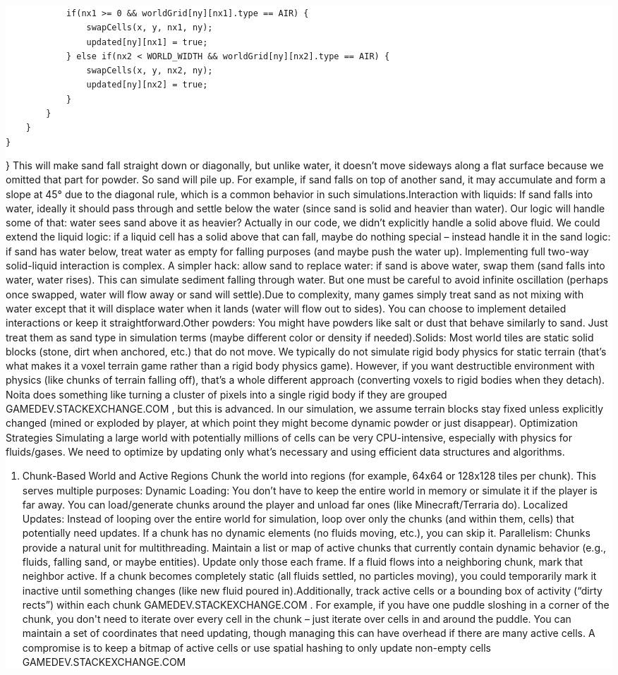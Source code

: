                 if(nx1 >= 0 && worldGrid[ny][nx1].type == AIR) {
                    swapCells(x, y, nx1, ny);
                    updated[ny][nx1] = true;
                } else if(nx2 < WORLD_WIDTH && worldGrid[ny][nx2].type == AIR) {
                    swapCells(x, y, nx2, ny);
                    updated[ny][nx2] = true;
                }
            }
        }
    }
}
This will make sand fall straight down or diagonally, but unlike water, it doesn’t move sideways along a flat surface because we omitted that part for powder. So sand will pile up. For example, if sand falls on top of another sand, it may accumulate and form a slope at 45° due to the diagonal rule, which is a common behavior in such simulations.Interaction with liquids: If sand falls into water, ideally it should pass through and settle below the water (since sand is solid and heavier than water). Our logic will handle some of that: water sees sand above it as heavier? Actually in our code, we didn’t explicitly handle a solid above fluid. We could extend the liquid logic: if a liquid cell has a solid above that can fall, maybe do nothing special – instead handle it in the sand logic: if sand has water below, treat water as empty for falling purposes (and maybe push the water up). Implementing full two-way solid-liquid interaction is complex. A simpler hack: allow sand to replace water: if sand is above water, swap them (sand falls into water, water rises). This can simulate sediment falling through water. But one must be careful to avoid infinite oscillation (perhaps once swapped, water will flow away or sand will settle).Due to complexity, many games simply treat sand as not mixing with water except that it will displace water when it lands (water will flow out to sides). You can choose to implement detailed interactions or keep it straightforward.Other powders: You might have powders like salt or dust that behave similarly to sand. Just treat them as sand type in simulation terms (maybe different color or density if needed).Solids: Most world tiles are static solid blocks (stone, dirt when anchored, etc.) that do not move. We typically do not simulate rigid body physics for static terrain (that’s what makes it a voxel terrain game rather than a rigid body physics game). However, if you want destructible environment with physics (like chunks of terrain falling off), that’s a whole different approach (converting voxels to rigid bodies when they detach). Noita does something like turning a cluster of pixels into a single rigid body if they are grouped​
GAMEDEV.STACKEXCHANGE.COM
, but this is advanced. In our simulation, we assume terrain blocks stay fixed unless explicitly changed (mined or exploded by player, at which point they might become dynamic powder or just disappear).
Optimization Strategies
Simulating a large world with potentially millions of cells can be very CPU-intensive, especially with physics for fluids/gases. We need to optimize by updating only what’s necessary and using efficient data structures and algorithms.
1. Chunk-Based World and Active Regions
Chunk the world into regions (for example, 64x64 or 128x128 tiles per chunk). This serves multiple purposes:
Dynamic Loading: You don’t have to keep the entire world in memory or simulate it if the player is far away. You can load/generate chunks around the player and unload far ones (like Minecraft/Terraria do).
Localized Updates: Instead of looping over the entire world for simulation, loop over only the chunks (and within them, cells) that potentially need updates. If a chunk has no dynamic elements (no fluids moving, etc.), you can skip it.
Parallelism: Chunks provide a natural unit for multithreading.
Maintain a list or map of active chunks that currently contain dynamic behavior (e.g., fluids, falling sand, or maybe entities). Update only those each frame. If a fluid flows into a neighboring chunk, mark that neighbor active. If a chunk becomes completely static (all fluids settled, no particles moving), you could temporarily mark it inactive until something changes (like new fluid poured in).Additionally, track active cells or a bounding box of activity (“dirty rects”) within each chunk​
GAMEDEV.STACKEXCHANGE.COM
. For example, if you have one puddle sloshing in a corner of the chunk, you don't need to iterate over every cell in the chunk – just iterate over cells in and around the puddle. You can maintain a set of coordinates that need updating, though managing this can have overhead if there are many active cells. A compromise is to keep a bitmap of active cells or use spatial hashing to only update non-empty cells​
GAMEDEV.STACKEXCHANGE.COM
